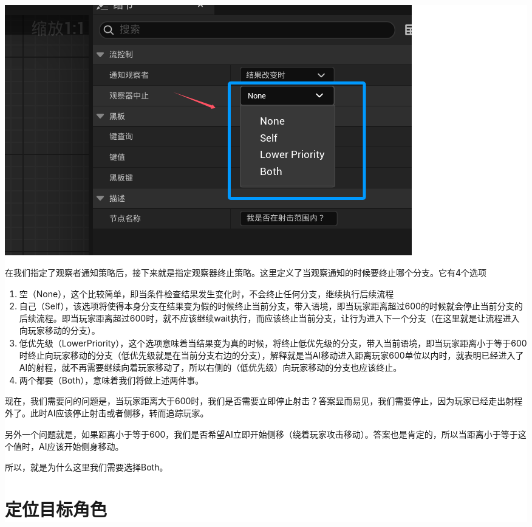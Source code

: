 ![image-20250223225534016](.\image-20250223225534016.png)

在我们指定了观察者通知策略后，接下来就是指定观察器终止策略。这里定义了当观察通知的时候要终止哪个分支。它有4个选项

1. 空（None），这个比较简单，即当条件检查结果发生变化时，不会终止任何分支，继续执行后续流程
2. 自己（Self），该选项将使得本身分支在结果变为假的时候终止当前分支，带入语境，即当玩家距离超过600的时候就会停止当前分支的后续流程。即当玩家距离超过600时，就不应该继续wait执行，而应该终止当前分支，让行为进入下一个分支（在这里就是让流程进入向玩家移动的分支）。
3. 低优先级（LowerPriority），这个选项意味着当结果变为真的时候，将终止低优先级的分支，带入当前语境，即当玩家距离小于等于600时终止向玩家移动的分支（低优先级就是在当前分支右边的分支），解释就是当AI移动进入距离玩家600单位以内时，就表明已经进入了AI的射程，就不再需要继续向着玩家移动了，所以右侧的（低优先级）向玩家移动的分支也应该终止。
4. 两个都要（Both），意味着我们将做上述两件事。

现在，我们需要问的问题是，当玩家距离大于600时，我们是否需要立即停止射击？答案显而易见，我们需要停止，因为玩家已经走出射程外了。此时AI应该停止射击或者侧移，转而追踪玩家。

另外一个问题就是，如果距离小于等于600，我们是否希望AI立即开始侧移（绕着玩家攻击移动）。答案也是肯定的，所以当距离小于等于这个值时，AI应该开始侧身移动。

所以，就是为什么这里我们需要选择Both。



# 定位目标角色
